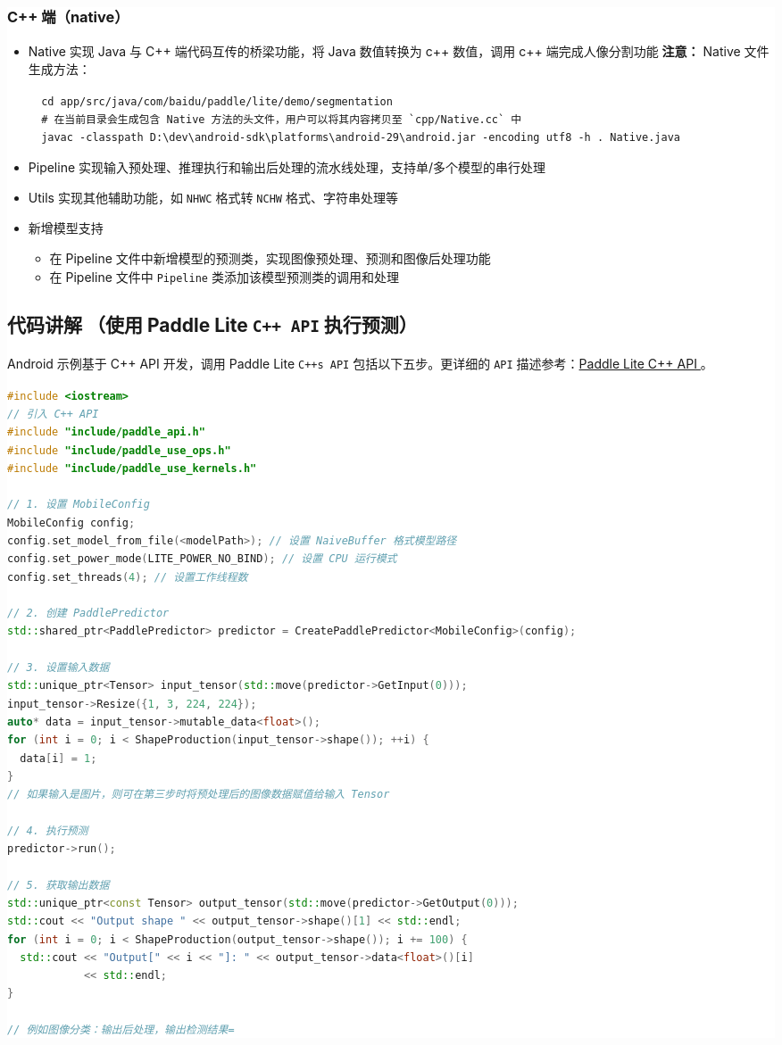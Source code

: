 ### C++ 端（native）

* Native
  实现 Java 与 C++ 端代码互传的桥梁功能，将 Java 数值转换为 c++ 数值，调用 c++ 端完成人像分割功能
  **注意：**
  Native 文件生成方法：
  
  ```shell
    cd app/src/java/com/baidu/paddle/lite/demo/segmentation
    # 在当前目录会生成包含 Native 方法的头文件，用户可以将其内容拷贝至 `cpp/Native.cc` 中
    javac -classpath D:\dev\android-sdk\platforms\android-29\android.jar -encoding utf8 -h . Native.java 
  ```

* Pipeline
  实现输入预处理、推理执行和输出后处理的流水线处理，支持单/多个模型的串行处理

* Utils
  实现其他辅助功能，如 `NHWC` 格式转 `NCHW` 格式、字符串处理等

* 新增模型支持
  - 在 Pipeline 文件中新增模型的预测类，实现图像预处理、预测和图像后处理功能
  - 在 Pipeline 文件中 `Pipeline` 类添加该模型预测类的调用和处理

## 代码讲解 （使用 Paddle Lite `C++ API` 执行预测）

Android 示例基于 C++ API 开发，调用 Paddle Lite `C++s API` 包括以下五步。更详细的 `API` 描述参考：[Paddle Lite C++ API ](https://www.paddlepaddle.org.cn/lite/develop/api_reference/cxx_api_doc.html)。

```c++
#include <iostream>
// 引入 C++ API
#include "include/paddle_api.h"
#include "include/paddle_use_ops.h"
#include "include/paddle_use_kernels.h"

// 1. 设置 MobileConfig
MobileConfig config;
config.set_model_from_file(<modelPath>); // 设置 NaiveBuffer 格式模型路径
config.set_power_mode(LITE_POWER_NO_BIND); // 设置 CPU 运行模式
config.set_threads(4); // 设置工作线程数

// 2. 创建 PaddlePredictor
std::shared_ptr<PaddlePredictor> predictor = CreatePaddlePredictor<MobileConfig>(config);

// 3. 设置输入数据
std::unique_ptr<Tensor> input_tensor(std::move(predictor->GetInput(0)));
input_tensor->Resize({1, 3, 224, 224});
auto* data = input_tensor->mutable_data<float>();
for (int i = 0; i < ShapeProduction(input_tensor->shape()); ++i) {
  data[i] = 1;
}
// 如果输入是图片，则可在第三步时将预处理后的图像数据赋值给输入 Tensor

// 4. 执行预测
predictor->run();

// 5. 获取输出数据
std::unique_ptr<const Tensor> output_tensor(std::move(predictor->GetOutput(0)));
std::cout << "Output shape " << output_tensor->shape()[1] << std::endl;
for (int i = 0; i < ShapeProduction(output_tensor->shape()); i += 100) {
  std::cout << "Output[" << i << "]: " << output_tensor->data<float>()[i]
            << std::endl;
}

// 例如图像分类：输出后处理，输出检测结果=
```